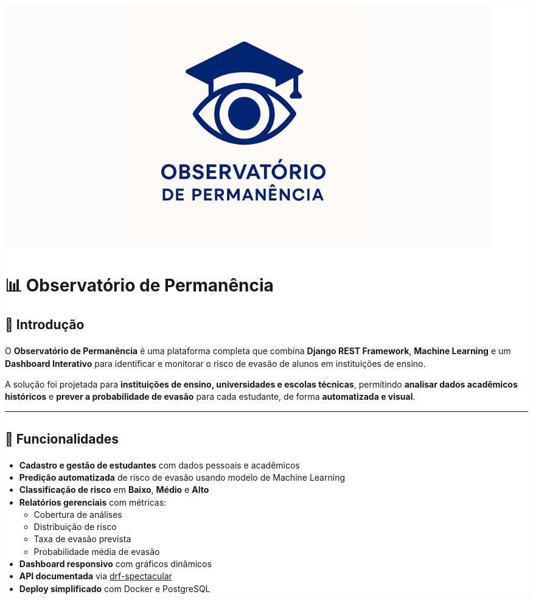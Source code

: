 <img src="https://raw.githubusercontent.com/VictorBrasileiroo/Projeto_Observatorio_de_Permanencia/main/banner.png" alt="Banner" style="width: 100%; max-width: 800px; height: auto;"></img>
# 📊 Observatório de Permanência

## 🌟 Introdução

O **Observatório de Permanência** é uma plataforma completa que combina **Django REST Framework**, **Machine Learning** e um **Dashboard Interativo** para identificar e monitorar o risco de evasão de alunos em instituições de ensino.

A solução foi projetada para **instituições de ensino, universidades e escolas técnicas**, permitindo **analisar dados acadêmicos históricos** e **prever a probabilidade de evasão** para cada estudante, de forma **automatizada e visual**.

***

## 📌 Funcionalidades

- **Cadastro e gestão de estudantes** com dados pessoais e acadêmicos
- **Predição automatizada** de risco de evasão usando modelo de Machine Learning
- **Classificação de risco** em **Baixo**, **Médio** e **Alto**
- **Relatórios gerenciais** com métricas:
    - Cobertura de análises
    - Distribuição de risco
    - Taxa de evasão prevista
    - Probabilidade média de evasão
- **Dashboard responsivo** com gráficos dinâmicos
- **API documentada** via [drf-spectacular](https://drf-spectacular.readthedocs.io/)
- **Deploy simplificado** com Docker e PostgreSQL
